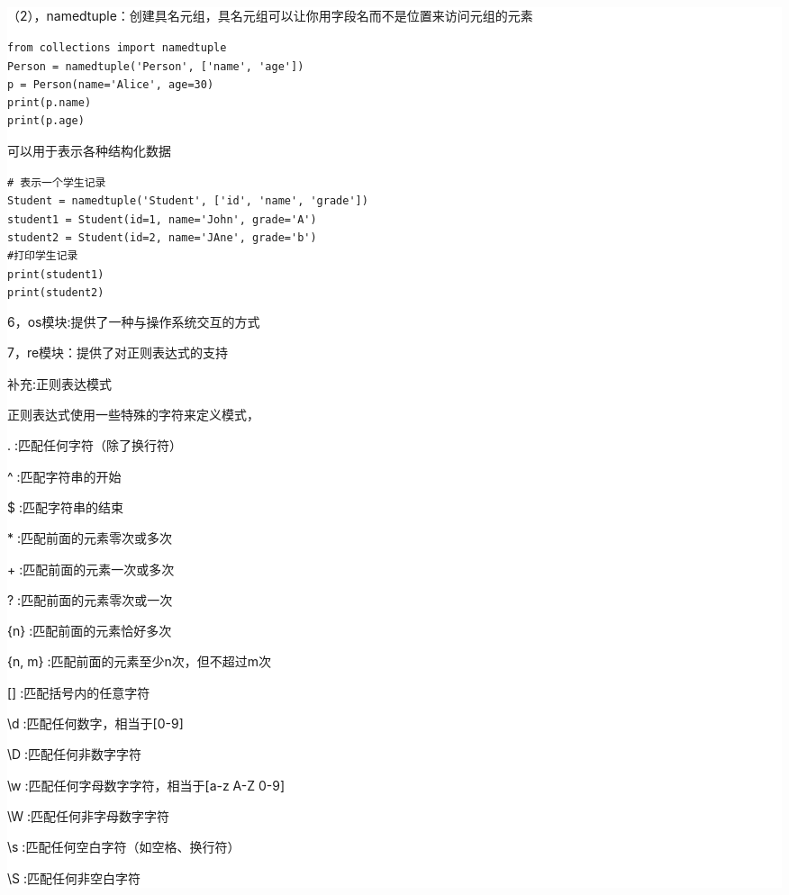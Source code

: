 （2），namedtuple：创建具名元组，具名元组可以让你用字段名而不是位置来访问元组的元素

```
from collections import namedtuple
Person = namedtuple('Person', ['name', 'age'])
p = Person(name='Alice', age=30)
print(p.name)
print(p.age)
```

可以用于表示各种结构化数据

```
# 表示一个学生记录
Student = namedtuple('Student', ['id', 'name', 'grade'])
student1 = Student(id=1, name='John', grade='A')
student2 = Student(id=2, name='JAne', grade='b')
#打印学生记录
print(student1)
print(student2)
```



6，os模块:提供了一种与操作系统交互的方式



7，re模块：提供了对正则表达式的支持

补充:正则表达模式

正则表达式使用一些特殊的字符来定义模式，

. :匹配任何字符（除了换行符）

^ :匹配字符串的开始

$ :匹配字符串的结束

\* :匹配前面的元素零次或多次

\+ :匹配前面的元素一次或多次

? :匹配前面的元素零次或一次

{n} :匹配前面的元素恰好多次

{n, m} :匹配前面的元素至少n次，但不超过m次

[] :匹配括号内的任意字符

\d :匹配任何数字，相当于[0-9]

\D :匹配任何非数字字符

\w :匹配任何字母数字字符，相当于[a-z A-Z 0-9]

\W :匹配任何非字母数字字符

\s :匹配任何空白字符（如空格、换行符）

\S :匹配任何非空白字符
